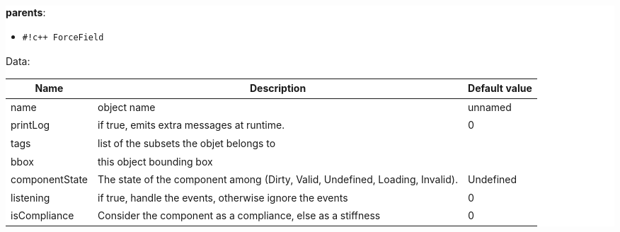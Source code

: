 __parents__: 

- `#!c++ ForceField`

Data: 

<table>
<thead>
    <tr>
        <th>Name</th>
        <th>Description</th>
        <th>Default value</th>
    </tr>
</thead>
<tbody>
	<tr>
		<td>name</td>
		<td>
object name
</td>
		<td>unnamed</td>
	</tr>
	<tr>
		<td>printLog</td>
		<td>
if true, emits extra messages at runtime.
</td>
		<td>0</td>
	</tr>
	<tr>
		<td>tags</td>
		<td>
list of the subsets the objet belongs to
</td>
		<td></td>
	</tr>
	<tr>
		<td>bbox</td>
		<td>
this object bounding box
</td>
		<td></td>
	</tr>
	<tr>
		<td>componentState</td>
		<td>
The state of the component among (Dirty, Valid, Undefined, Loading, Invalid).
</td>
		<td>Undefined</td>
	</tr>
	<tr>
		<td>listening</td>
		<td>
if true, handle the events, otherwise ignore the events
</td>
		<td>0</td>
	</tr>
	<tr>
		<td>isCompliance</td>
		<td>
Consider the component as a compliance, else as a stiffness
</td>
		<td>0</td>
	</tr>
	<tr>